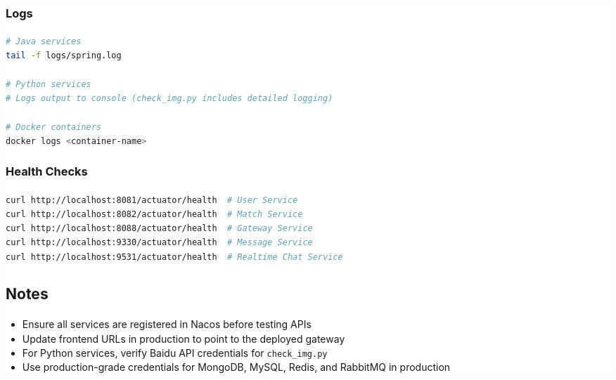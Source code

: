 ### Logs
```bash
# Java services
tail -f logs/spring.log

# Python services
# Logs output to console (check_img.py includes detailed logging)

# Docker containers
docker logs <container-name>
```

### Health Checks
```bash
curl http://localhost:8081/actuator/health  # User Service
curl http://localhost:8082/actuator/health  # Match Service
curl http://localhost:8088/actuator/health  # Gateway Service
curl http://localhost:9330/actuator/health  # Message Service
curl http://localhost:9531/actuator/health  # Realtime Chat Service
```

## Notes
- Ensure all services are registered in Nacos before testing APIs
- Update frontend URLs in production to point to the deployed gateway
- For Python services, verify Baidu API credentials for `check_img.py`
- Use production-grade credentials for MongoDB, MySQL, Redis, and RabbitMQ in production